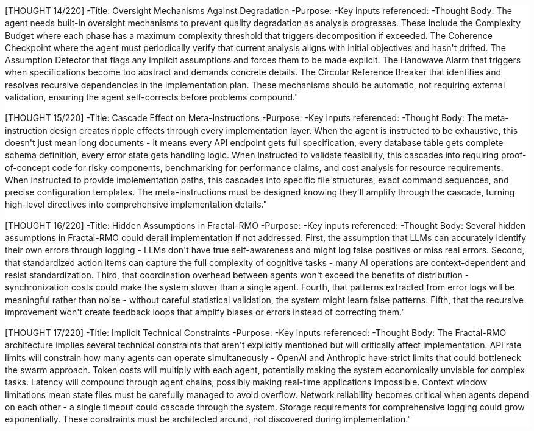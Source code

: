 
[THOUGHT 14/220]
-Title: Oversight Mechanisms Against Degradation
-Purpose: 
-Key inputs referenced: 
-Thought Body:
The agent needs built-in oversight mechanisms to prevent quality degradation as analysis progresses. These include the Complexity Budget where each phase has a maximum complexity threshold that triggers decomposition if exceeded. The Coherence Checkpoint where the agent must periodically verify that current analysis aligns with initial objectives and hasn't drifted. The Assumption Detector that flags any implicit assumptions and forces them to be made explicit. The Handwave Alarm that triggers when specifications become too abstract and demands concrete details. The Circular Reference Breaker that identifies and resolves recursive dependencies in the implementation plan. These mechanisms should be automatic, not requiring external validation, ensuring the agent self-corrects before problems compound."


[THOUGHT 15/220]
-Title: Cascade Effect on Meta-Instructions
-Purpose: 
-Key inputs referenced: 
-Thought Body:
The meta-instruction design creates ripple effects through every implementation layer. When the agent is instructed to be exhaustive, this doesn't just mean long documents - it means every API endpoint gets full specification, every database table gets complete schema definition, every error state gets handling logic. When instructed to validate feasibility, this cascades into requiring proof-of-concept code for risky components, benchmarking for performance claims, and cost analysis for resource requirements. When instructed to provide implementation paths, this cascades into specific file structures, exact command sequences, and precise configuration templates. The meta-instructions must be designed knowing they'll amplify through the cascade, turning high-level directives into comprehensive implementation details."


[THOUGHT 16/220]
-Title: Hidden Assumptions in Fractal-RMO
-Purpose: 
-Key inputs referenced: 
-Thought Body:
Several hidden assumptions in Fractal-RMO could derail implementation if not addressed. First, the assumption that LLMs can accurately identify their own errors through logging - LLMs don't have true self-awareness and might log false positives or miss real errors. Second, that standardized action items can capture the full complexity of cognitive tasks - many AI operations are context-dependent and resist standardization. Third, that coordination overhead between agents won't exceed the benefits of distribution - synchronization costs could make the system slower than a single agent. Fourth, that patterns extracted from error logs will be meaningful rather than noise - without careful statistical validation, the system might learn false patterns. Fifth, that the recursive improvement won't create feedback loops that amplify biases or errors instead of correcting them."


[THOUGHT 17/220]
-Title: Implicit Technical Constraints
-Purpose: 
-Key inputs referenced: 
-Thought Body:
The Fractal-RMO architecture implies several technical constraints that aren't explicitly mentioned but will critically affect implementation. API rate limits will constrain how many agents can operate simultaneously - OpenAI and Anthropic have strict limits that could bottleneck the swarm approach. Token costs will multiply with each agent, potentially making the system economically unviable for complex tasks. Latency will compound through agent chains, possibly making real-time applications impossible. Context window limitations mean state files must be carefully managed to avoid overflow. Network reliability becomes critical when agents depend on each other - a single timeout could cascade through the system. Storage requirements for comprehensive logging could grow exponentially. These constraints must be architected around, not discovered during implementation."
